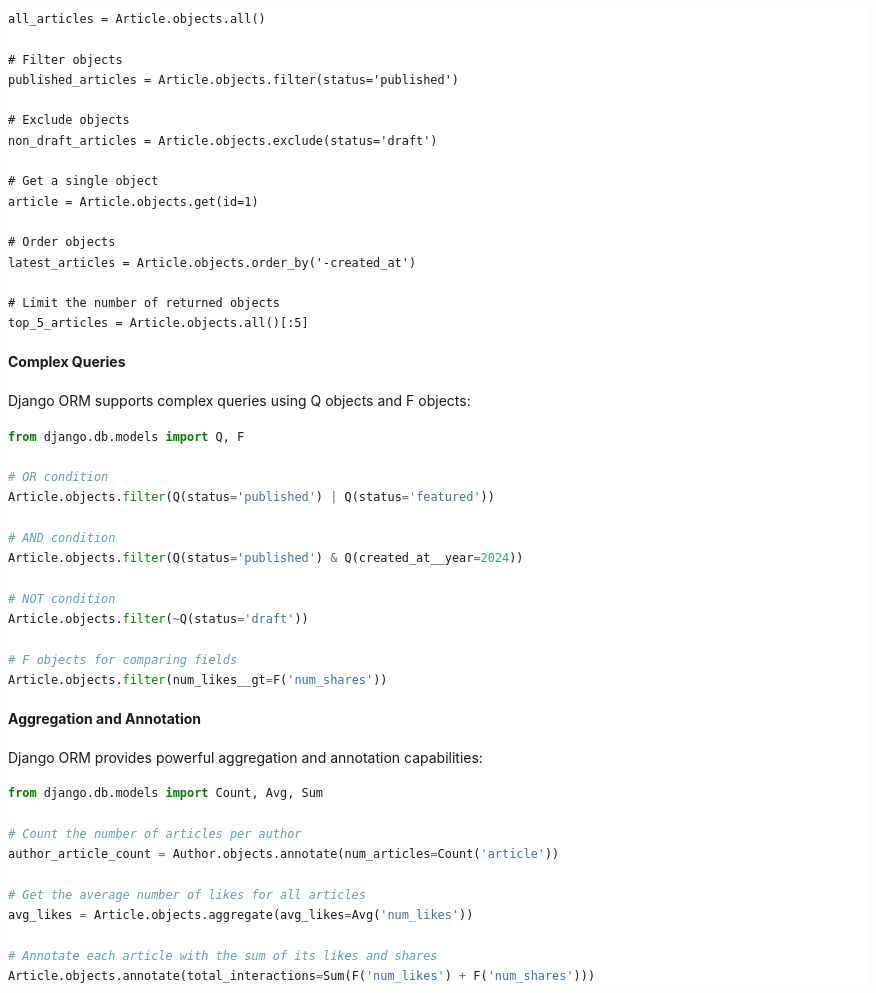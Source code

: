 ```
all_articles = Article.objects.all()

# Filter objects
published_articles = Article.objects.filter(status='published')

# Exclude objects
non_draft_articles = Article.objects.exclude(status='draft')

# Get a single object
article = Article.objects.get(id=1)

# Order objects
latest_articles = Article.objects.order_by('-created_at')

# Limit the number of returned objects
top_5_articles = Article.objects.all()[:5]
```

#### Complex Queries

Django ORM supports complex queries using Q objects and F objects:

```python
from django.db.models import Q, F

# OR condition
Article.objects.filter(Q(status='published') | Q(status='featured'))

# AND condition
Article.objects.filter(Q(status='published') & Q(created_at__year=2024))

# NOT condition
Article.objects.filter(~Q(status='draft'))

# F objects for comparing fields
Article.objects.filter(num_likes__gt=F('num_shares'))
```

#### Aggregation and Annotation

Django ORM provides powerful aggregation and annotation capabilities:

```python
from django.db.models import Count, Avg, Sum

# Count the number of articles per author
author_article_count = Author.objects.annotate(num_articles=Count('article'))

# Get the average number of likes for all articles
avg_likes = Article.objects.aggregate(avg_likes=Avg('num_likes'))

# Annotate each article with the sum of its likes and shares
Article.objects.annotate(total_interactions=Sum(F('num_likes') + F('num_shares')))
```
